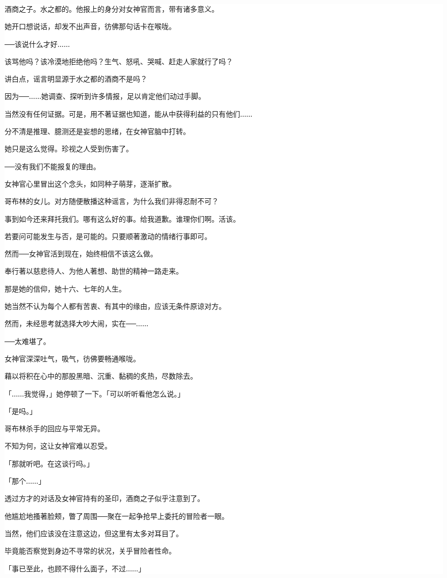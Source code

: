 酒商之子。水之都的。他报上的身分对女神官而言，带有诸多意义。

她开口想说话，却发不出声音，彷佛那句话卡在喉咙。

──该说什么才好……

该骂他吗？该冷漠地拒绝他吗？生气、怒吼、哭喊、赶走人家就行了吗？

讲白点，谣言明显源于水之都的酒商不是吗？

因为──……她调查、探听到许多情报，足以肯定他们动过手脚。

当然没有任何证据。可是，用不著证据也知道，能从中获得利益的只有他们……

分不清是推理、臆测还是妄想的思绪，在女神官脑中打转。

她只是这么觉得。珍视之人受到伤害了。

──没有我们不能报复的理由。

女神官心里冒出这个念头，如同种子萌芽，逐渐扩散。

哥布林的女儿。对方随便散播这种谣言，为什么我们非得忍耐不可？

事到如今还来拜托我们。哪有这么好的事。给我道歉。谁理你们啊。活该。

若要问可能发生与否，是可能的。只要顺著激动的情绪行事即可。

然而──女神官活到现在，始终相信不该这么做。

奉行著以慈悲待人、为他人著想、助世的精神一路走来。

那是她的信仰，她十六、七年的人生。

她当然不认为每个人都有苦衷、有其中的缘由，应该无条件原谅对方。

然而，未经思考就选择大吵大闹，实在──……

──太难堪了。

女神官深深吐气，吸气，彷佛要畅通喉咙。

藉以将积在心中的那股黑暗、沉重、黏稠的炙热，尽数除去。

「……我觉得，」她停顿了一下。「可以听听看他怎么说。」

「是吗。」

哥布林杀手的回应与平常无异。

不知为何，这让女神官难以忍受。

「那就听吧。在这谈行吗。」

「那个……」

透过方才的对话及女神官持有的圣印，酒商之子似乎注意到了。

他尴尬地搔著脸颊，瞥了周围──聚在一起争抢早上委托的冒险者一眼。

当然，他们应该没在注意这边，但这里有太多对耳目了。

毕竟能否察觉到身边不寻常的状况，关乎冒险者性命。

「事已至此，也顾不得什么面子，不过……」
